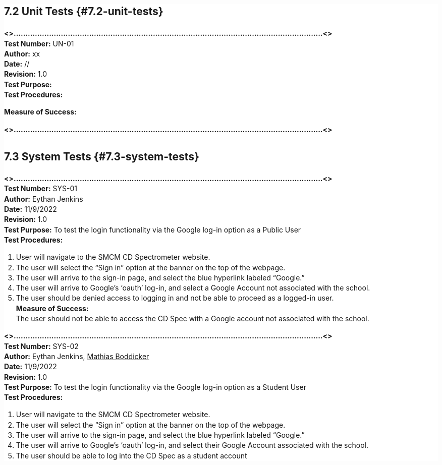 
## **7.2 Unit Tests** {#7.2-unit-tests}

**\<\>...................................................................................................................................\<\>**  
**Test Number:** UN-01  
**Author:** xx  
**Date:** //  
**Revision:** 1.0  
**Test Purpose:**   
**Test Procedures:**

**Measure of Success:**

**\<\>...................................................................................................................................\<\>**

## **7.3 System Tests** {#7.3-system-tests}

**\<\>...................................................................................................................................\<\>**  
**Test Number:** SYS-01  
**Author:** Eythan Jenkins  
**Date:** 11/9/2022  
**Revision:** 1.0  
**Test Purpose:** To test the login functionality via the Google log-in option as a Public User  
**Test Procedures:**

1) User will navigate to the SMCM CD Spectrometer website.  
2) The user will select the “Sign in” option at the banner on the top of the webpage.  
3) The user will arrive to the sign-in page, and select the blue hyperlink labeled “Google.”  
4) The user will arrive to Google’s ‘oauth’ log-in, and select a Google Account not associated with the school.  
5) The user should be denied access to logging in and not be able to proceed as a logged-in user.  
   **Measure of Success:**  
   The user should not be able to access the CD Spec with a Google account not associated with the school.

**\<\>...................................................................................................................................\<\>**  
**Test Number:** SYS-02  
**Author:** Eythan Jenkins, [Mathias Boddicker](mailto:mboddicker@smcm.edu)  
**Date:** 11/9/2022  
**Revision:** 1.0  
**Test Purpose:** To test the login functionality via the Google log-in option as a Student User  
**Test Procedures:**

1) User will navigate to the SMCM CD Spectrometer website.  
2) The user will select the “Sign in” option at the banner on the top of the webpage.  
3) The user will arrive to the sign-in page, and select the blue hyperlink labeled “Google.”  
4) The user will arrive to Google’s ‘oauth’ log-in, and select their Google Account associated with the school.  
5) The user should be able to log into the CD Spec as a student account  
     